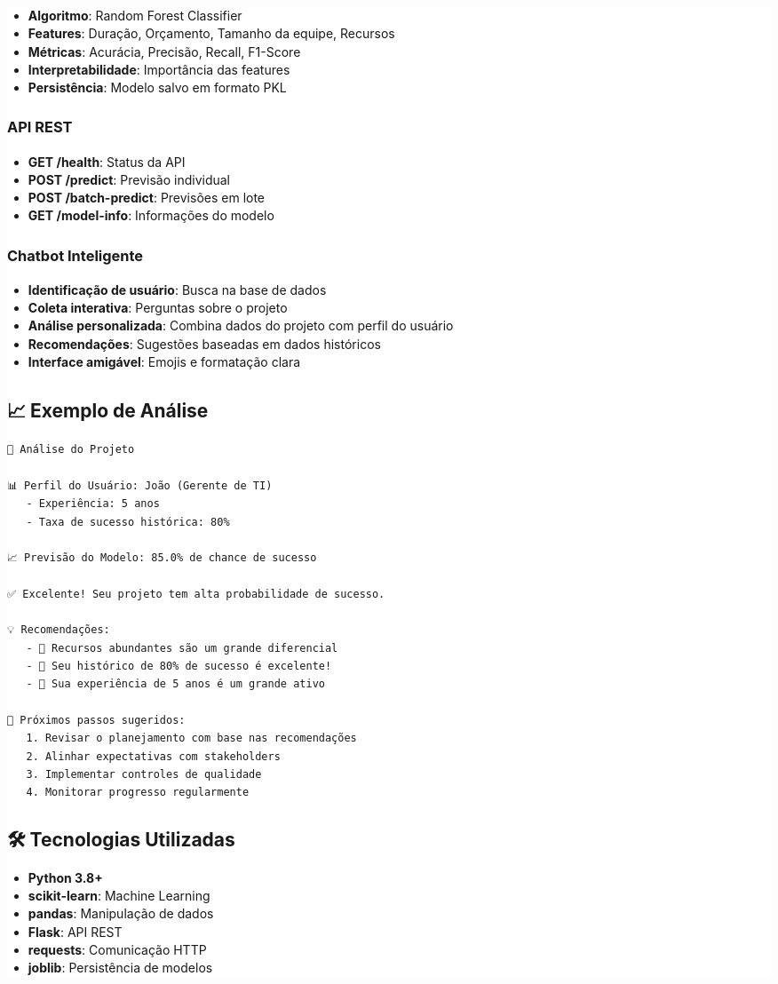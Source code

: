 - **Algoritmo**: Random Forest Classifier
- **Features**: Duração, Orçamento, Tamanho da equipe, Recursos
- **Métricas**: Acurácia, Precisão, Recall, F1-Score
- **Interpretabilidade**: Importância das features
- **Persistência**: Modelo salvo em formato PKL

### API REST

- **GET /health**: Status da API
- **POST /predict**: Previsão individual
- **POST /batch-predict**: Previsões em lote
- **GET /model-info**: Informações do modelo

### Chatbot Inteligente

- **Identificação de usuário**: Busca na base de dados
- **Coleta interativa**: Perguntas sobre o projeto
- **Análise personalizada**: Combina dados do projeto com perfil do usuário
- **Recomendações**: Sugestões baseadas em dados históricos
- **Interface amigável**: Emojis e formatação clara

## 📈 Exemplo de Análise

```
🎯 Análise do Projeto

📊 Perfil do Usuário: João (Gerente de TI)
   - Experiência: 5 anos
   - Taxa de sucesso histórica: 80%

📈 Previsão do Modelo: 85.0% de chance de sucesso

✅ Excelente! Seu projeto tem alta probabilidade de sucesso.

💡 Recomendações:
   - 🔧 Recursos abundantes são um grande diferencial
   - 🌟 Seu histórico de 80% de sucesso é excelente!
   - 💼 Sua experiência de 5 anos é um grande ativo

🎯 Próximos passos sugeridos:
   1. Revisar o planejamento com base nas recomendações
   2. Alinhar expectativas com stakeholders
   3. Implementar controles de qualidade
   4. Monitorar progresso regularmente
```

## 🛠️ Tecnologias Utilizadas

- **Python 3.8+**
- **scikit-learn**: Machine Learning
- **pandas**: Manipulação de dados
- **Flask**: API REST
- **requests**: Comunicação HTTP
- **joblib**: Persistência de modelos
